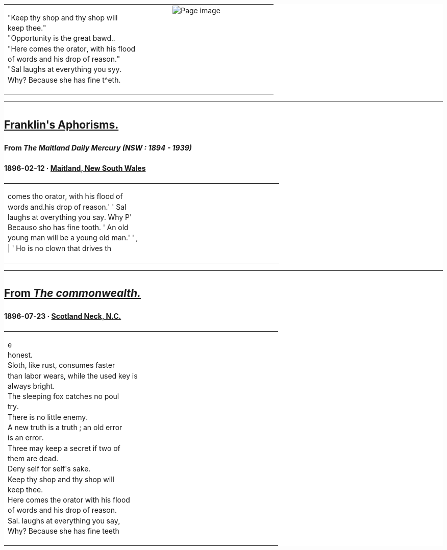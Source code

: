 <table style="width: 100%;"><tr><td style="width: 50%">

  
&quot;Keep thy shop and thy shop will  
keep thee.&quot;  
&quot;Opportunity is the great bawd..  
&quot;Here comes the orator, with his flood  
of words and his drop of reason.&quot;  
&quot;Sal laughs at everything you syy.  
Why? Because she has fine t^eth.
</td><td style="width: 50%; max-height: 75%; margin: auto; display: block;">
<img alt="Page image" src="https://chroniclingamerica.loc.gov/iiif/2/mnhi_betelgeuse_ver01%2Fdata%2Fsn90059959%2F0027174285A%2F1895122801%2F0036.jp2/pct:45.554599,85.009713,12.407886,3.345564/!600,600/0/default.jpg"/>
</td>
</tr></table>

---

## [Franklin's Aphorisms.](http://trove.nla.gov.au/ndp/del/article/123937201)

#### From _The Maitland Daily Mercury (NSW : 1894 - 1939)_

#### 1896-02-12 &middot; [Maitland, New South Wales](http://dbpedia.org/resource/Maitland%2C_New_South_Wales)

<table style="width: 100%;"><tr><td style="width: 50%">

  
comes tho orator, with his flood of  
words and.his drop of reason.&#x27; &#x27; Sal  
laughs at overything you say. Why P&#x27;  
Becauso sho has fine tooth. &#x27; An old  
young man will be a young old man.&#x27; &#x27; ,  
| &#x27; Ho is no clown that drives th
</td></tr></table>

---

## [From _The commonwealth._](https://chroniclingamerica.loc.gov/lccn/sn92073908/1896-07-23/ed-1/seq-1)

#### 1896-07-23 &middot; [Scotland Neck, N.C.](http://dbpedia.org/resource/Scotland_Neck%2C_North_Carolina)

<table style="width: 100%;"><tr><td style="width: 50%">

e  
honest.  
Sloth, like rust, consumes faster  
than labor wears, while the used key is  
always bright.  
The sleeping fox catches no poul  
try.  
There is no little enemy.  
A new truth is a truth ; an old error  
is an error.  
Three may keep a secret if two of  
them are dead.  
Deny self for self&#x27;s sake.  
Keep thy shop and thy shop will  
keep thee.  
Here comes the orator with his flood  
of words and his drop of reason.  
Sal. laughs at everything you say,  
Why? Because she has fine teeth
